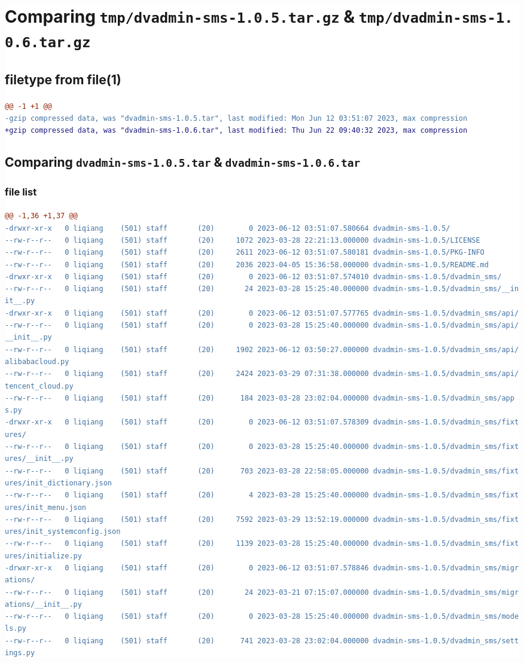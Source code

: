 # Comparing `tmp/dvadmin-sms-1.0.5.tar.gz` & `tmp/dvadmin-sms-1.0.6.tar.gz`

## filetype from file(1)

```diff
@@ -1 +1 @@
-gzip compressed data, was "dvadmin-sms-1.0.5.tar", last modified: Mon Jun 12 03:51:07 2023, max compression
+gzip compressed data, was "dvadmin-sms-1.0.6.tar", last modified: Thu Jun 22 09:40:32 2023, max compression
```

## Comparing `dvadmin-sms-1.0.5.tar` & `dvadmin-sms-1.0.6.tar`

### file list

```diff
@@ -1,36 +1,37 @@
-drwxr-xr-x   0 liqiang    (501) staff       (20)        0 2023-06-12 03:51:07.580664 dvadmin-sms-1.0.5/
--rw-r--r--   0 liqiang    (501) staff       (20)     1072 2023-03-28 22:21:13.000000 dvadmin-sms-1.0.5/LICENSE
--rw-r--r--   0 liqiang    (501) staff       (20)     2611 2023-06-12 03:51:07.580181 dvadmin-sms-1.0.5/PKG-INFO
--rw-r--r--   0 liqiang    (501) staff       (20)     2036 2023-04-05 15:36:58.000000 dvadmin-sms-1.0.5/README.md
-drwxr-xr-x   0 liqiang    (501) staff       (20)        0 2023-06-12 03:51:07.574010 dvadmin-sms-1.0.5/dvadmin_sms/
--rw-r--r--   0 liqiang    (501) staff       (20)       24 2023-03-28 15:25:40.000000 dvadmin-sms-1.0.5/dvadmin_sms/__init__.py
-drwxr-xr-x   0 liqiang    (501) staff       (20)        0 2023-06-12 03:51:07.577765 dvadmin-sms-1.0.5/dvadmin_sms/api/
--rw-r--r--   0 liqiang    (501) staff       (20)        0 2023-03-28 15:25:40.000000 dvadmin-sms-1.0.5/dvadmin_sms/api/__init__.py
--rw-r--r--   0 liqiang    (501) staff       (20)     1902 2023-06-12 03:50:27.000000 dvadmin-sms-1.0.5/dvadmin_sms/api/alibabacloud.py
--rw-r--r--   0 liqiang    (501) staff       (20)     2424 2023-03-29 07:31:38.000000 dvadmin-sms-1.0.5/dvadmin_sms/api/tencent_cloud.py
--rw-r--r--   0 liqiang    (501) staff       (20)      184 2023-03-28 23:02:04.000000 dvadmin-sms-1.0.5/dvadmin_sms/apps.py
-drwxr-xr-x   0 liqiang    (501) staff       (20)        0 2023-06-12 03:51:07.578309 dvadmin-sms-1.0.5/dvadmin_sms/fixtures/
--rw-r--r--   0 liqiang    (501) staff       (20)        0 2023-03-28 15:25:40.000000 dvadmin-sms-1.0.5/dvadmin_sms/fixtures/__init__.py
--rw-r--r--   0 liqiang    (501) staff       (20)      703 2023-03-28 22:58:05.000000 dvadmin-sms-1.0.5/dvadmin_sms/fixtures/init_dictionary.json
--rw-r--r--   0 liqiang    (501) staff       (20)        4 2023-03-28 15:25:40.000000 dvadmin-sms-1.0.5/dvadmin_sms/fixtures/init_menu.json
--rw-r--r--   0 liqiang    (501) staff       (20)     7592 2023-03-29 13:52:19.000000 dvadmin-sms-1.0.5/dvadmin_sms/fixtures/init_systemconfig.json
--rw-r--r--   0 liqiang    (501) staff       (20)     1139 2023-03-28 15:25:40.000000 dvadmin-sms-1.0.5/dvadmin_sms/fixtures/initialize.py
-drwxr-xr-x   0 liqiang    (501) staff       (20)        0 2023-06-12 03:51:07.578846 dvadmin-sms-1.0.5/dvadmin_sms/migrations/
--rw-r--r--   0 liqiang    (501) staff       (20)       24 2023-03-21 07:15:07.000000 dvadmin-sms-1.0.5/dvadmin_sms/migrations/__init__.py
--rw-r--r--   0 liqiang    (501) staff       (20)        0 2023-03-28 15:25:40.000000 dvadmin-sms-1.0.5/dvadmin_sms/models.py
--rw-r--r--   0 liqiang    (501) staff       (20)      741 2023-03-28 23:02:04.000000 dvadmin-sms-1.0.5/dvadmin_sms/settings.py
```